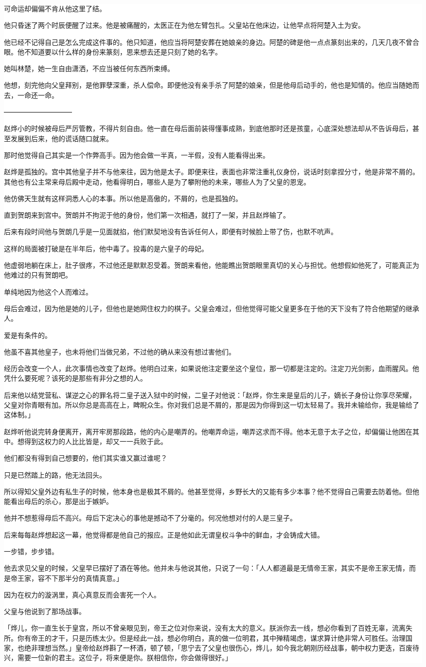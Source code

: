 可命运却偏偏不肯从他这里了结。

他只昏迷了两个时辰便醒了过来。他是被痛醒的，太医正在为他左臂包扎。父皇站在他床边，让他早点将阿楚入土为安。

他已经不记得自己是怎么完成这件事的。他只知道，他应当将阿楚安葬在她娘亲的身边。阿楚的碑是他一点点篆刻出来的，几天几夜不曾合眼。他不知道要以什么样的身份来篆刻，思来想去还是只刻了她的名字。

她叫林楚，她一生自由潇洒，不应当被任何东西所束缚。

他想，刻完他向父皇拜别，是他罪孽深重，杀人偿命。即便他没有亲手杀了阿楚的娘亲，但是他母后动手的，他也是知情的。他应当随她而去，一命还一命。

——————————

赵烨小的时候被母后严厉管教，不得片刻自由。他一直在母后面前装得懂事成熟，到底他那时还是孩童，心底深处想法却从不告诉母后，甚至发展到后来，他的谎话随口就来。

那时他觉得自己其实是一个作弊高手。因为他会做一半真，一半假，没有人能看得出来。

赵烨是孤独的。宫中其他皇子并不与他来往，因为他是太子。即便来往，表面也非常注重礼仪身份，说话时刻拿捏分寸，他是非常不屑的。其他也有公主常来母后殿中走动，他看得明白，哪些人是为了攀附他的未来，哪些人为了父皇的恩宠。

他仿佛天生就有这样洞悉人心的本事。所以他是高傲的，不屑的，也是孤独的。

直到贺朗来到宫中。贺朗并不拘泥于他的身份，他们第一次相遇，就打了一架，并且赵烨输了。

后来有段时间他与贺朗几乎是一见面就掐，他们默契地没有告诉任何人，即便有时候脸上带了伤，也默不吭声。

这样的局面被打破是在半年后，他中毒了。投毒的是六皇子的母妃。

他虚弱地躺在床上，肚子很疼，不过他还是默默忍受着。贺朗来看他，他能瞧出贺朗眼里真切的关心与担忧。他想假如他死了，可能真正为他难过的只有贺朗吧。

单纯地因为他这个人而难过。

母后会难过，因为他是她的儿子，但他也是她网住权力的棋子。父皇会难过，但他觉得可能父皇更多在于他的天下没有了符合他期望的继承人。

爱是有条件的。

他虽不喜其他皇子，也未将他们当做兄弟，不过他的确从来没有想过害他们。

经历会改变一个人，此次事情也改变了赵烨。他明白过来，如果说他注定要坐这个皇位，那一切都是注定的。注定刀光剑影，血雨腥风。他凭什么要死呢？该死的是那些有非分之想的人。

后来他以结党营私、谋逆之心的罪名将二皇子送入狱中的时候，二皇子对他说：「赵烨，你生来是皇后的儿子，嫡长子身份让你享尽荣耀，父皇对你青眼有加。所以你总是高高在上，睥睨众生。你对我们总是不屑的，那是因为你得到这一切太轻易了。我并未输给你，我是输给了这体制。」

赵烨听他说完转身便离开，离开牢房那段路，他的内心是嘲弄的。他嘲弄命运，嘲弄这求而不得。他本无意于太子之位，却偏偏让他困在其中。想得到这权力的人比比皆是，却又一一兵败于此。

他们都没有得到自己想要的，他们其实谁又赢过谁呢？

只是已然踏上的路，他无法回头。

所以得知父皇外边有私生子的时候，他本身也是极其不屑的。他甚至觉得，乡野长大的又能有多少本事？他不觉得自己需要去防着他。但他能看出母后的杀心，那是出于嫉妒。

他并不想惹得母后不高兴。母后下定决心的事他是撼动不了分毫的。何况他想对付的人是三皇子。

后来每每赵烨想起这一幕，他觉得都是他自己的报应。正是他如此无谓皇权斗争中的鲜血，才会铸成大错。

一步错，步步错。

他去求见父皇的时候，父皇早已摆好了酒在等他。他并未与他说其他，只说了一句：「人人都道最是无情帝王家，其实不是帝王家无情，而是帝王家，容不下那半分的真情真意。」

因为在权力的漩涡里，真心真意反而会害死一个人。

父皇与他说到了那场战事。

「烨儿，你一直生长于皇宫，所以不曾亲眼见到，帝王之位对你来说，没有太大的意义。朕派你去一线，想必你看到了百姓无辜，流离失所。你有帝王的才干，只是历练太少。但是经此一战，想必你明白，真的做一位明君，其中殚精竭虑，谋求算计绝非常人可胜任。治理国家，也绝非理想当然。」皇帝给赵烨斟了一杯酒，顿了顿，「思宁去了父皇也很伤心，烨儿，如今我北朝刚历经战事，朝中权力更迭，百废待兴，需要一位新的君主。这位子，将来便是你。朕相信你，你会做得很好。」
